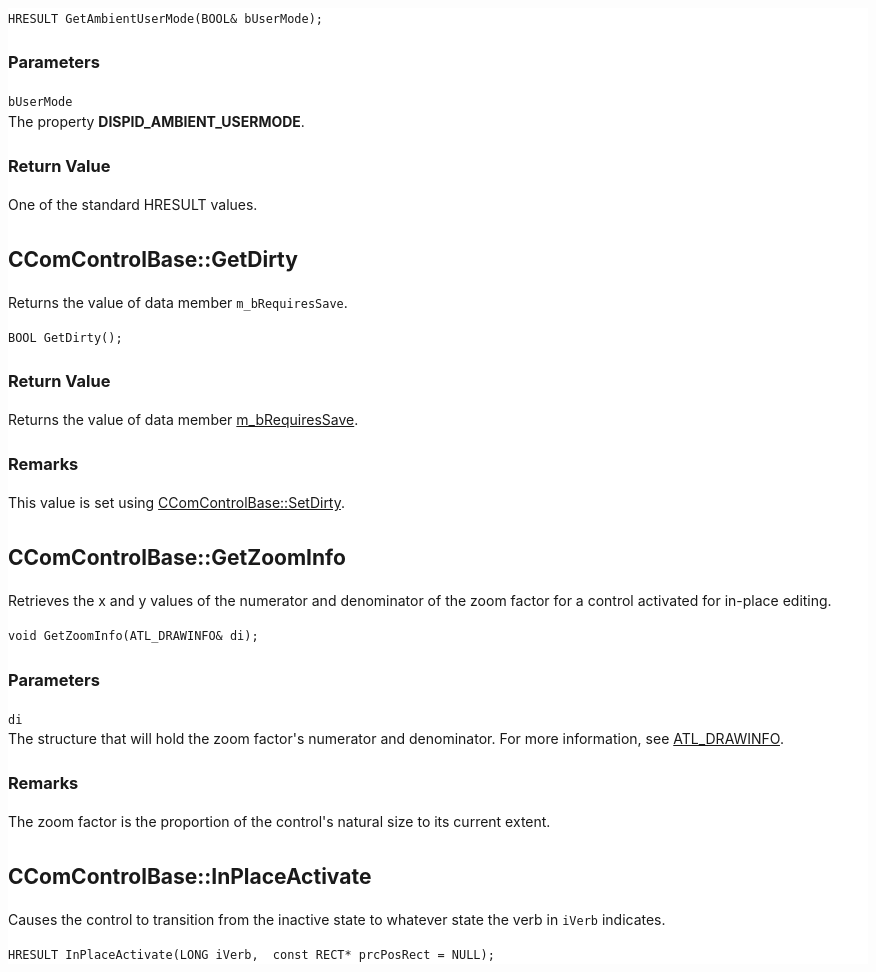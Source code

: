 ```
HRESULT GetAmbientUserMode(BOOL& bUserMode);
```  
  
### Parameters  
 `bUserMode`  
 The property **DISPID_AMBIENT_USERMODE**.  
  
### Return Value  
 One of the standard HRESULT values.  
  
##  <a name="ccomcontrolbase__getdirty"></a>  CComControlBase::GetDirty  
 Returns the value of data member `m_bRequiresSave`.  
  
```
BOOL GetDirty();
```  
  
### Return Value  
 Returns the value of data member [m_bRequiresSave](#ccomcontrolbase__m_brequiressave).  
  
### Remarks  
 This value is set using [CComControlBase::SetDirty](#ccomcontrolbase__setdirty).  
  
##  <a name="ccomcontrolbase__getzoominfo"></a>  CComControlBase::GetZoomInfo  
 Retrieves the x and y values of the numerator and denominator of the zoom factor for a control activated for in-place editing.  
  
```
void GetZoomInfo(ATL_DRAWINFO& di);
```  
  
### Parameters  
 `di`  
 The structure that will hold the zoom factor's numerator and denominator. For more information, see [ATL_DRAWINFO](../../atl/reference/atl-drawinfo-structure.md).  
  
### Remarks  
 The zoom factor is the proportion of the control's natural size to its current extent.  
  
##  <a name="ccomcontrolbase__inplaceactivate"></a>  CComControlBase::InPlaceActivate  
 Causes the control to transition from the inactive state to whatever state the verb in `iVerb` indicates.  
  
```
HRESULT InPlaceActivate(LONG iVerb,  const RECT* prcPosRect = NULL);
```  
  